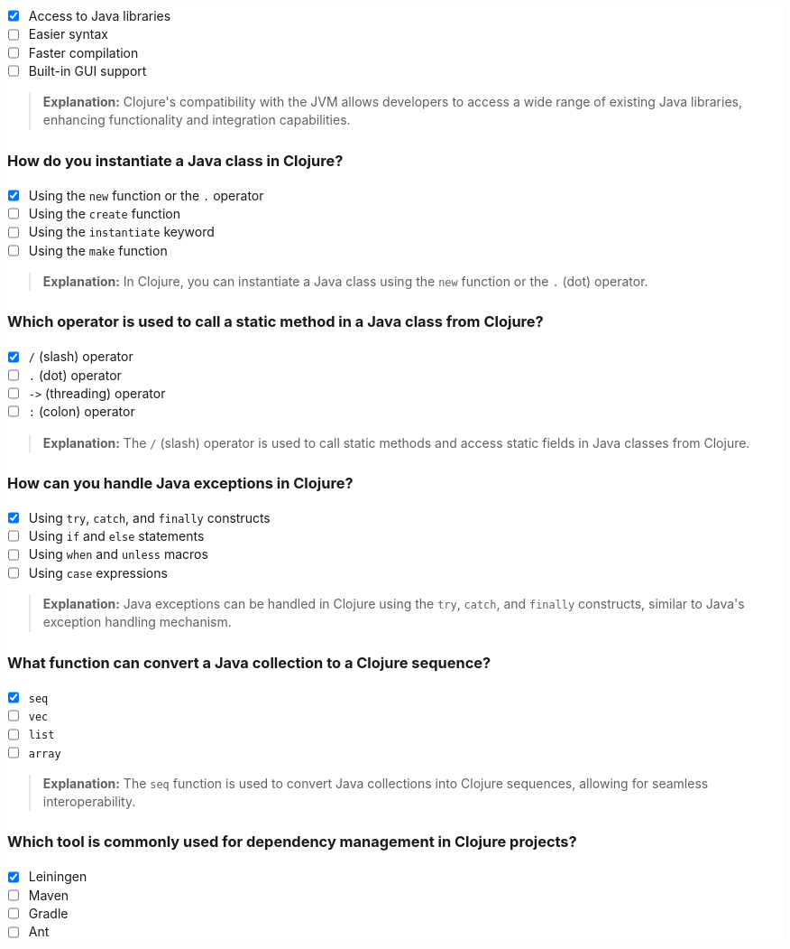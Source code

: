 - [x] Access to Java libraries
- [ ] Easier syntax
- [ ] Faster compilation
- [ ] Built-in GUI support

> **Explanation:** Clojure's compatibility with the JVM allows developers to access a wide range of existing Java libraries, enhancing functionality and integration capabilities.

### How do you instantiate a Java class in Clojure?

- [x] Using the `new` function or the `.` operator
- [ ] Using the `create` function
- [ ] Using the `instantiate` keyword
- [ ] Using the `make` function

> **Explanation:** In Clojure, you can instantiate a Java class using the `new` function or the `.` (dot) operator.

### Which operator is used to call a static method in a Java class from Clojure?

- [x] `/` (slash) operator
- [ ] `.` (dot) operator
- [ ] `->` (threading) operator
- [ ] `:` (colon) operator

> **Explanation:** The `/` (slash) operator is used to call static methods and access static fields in Java classes from Clojure.

### How can you handle Java exceptions in Clojure?

- [x] Using `try`, `catch`, and `finally` constructs
- [ ] Using `if` and `else` statements
- [ ] Using `when` and `unless` macros
- [ ] Using `case` expressions

> **Explanation:** Java exceptions can be handled in Clojure using the `try`, `catch`, and `finally` constructs, similar to Java's exception handling mechanism.

### What function can convert a Java collection to a Clojure sequence?

- [x] `seq`
- [ ] `vec`
- [ ] `list`
- [ ] `array`

> **Explanation:** The `seq` function is used to convert Java collections into Clojure sequences, allowing for seamless interoperability.

### Which tool is commonly used for dependency management in Clojure projects?

- [x] Leiningen
- [ ] Maven
- [ ] Gradle
- [ ] Ant
